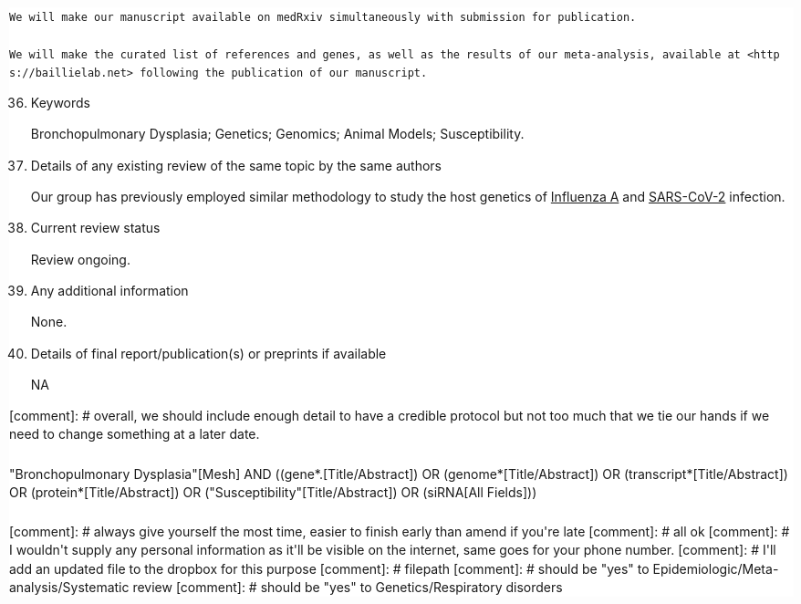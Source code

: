     We will make our manuscript available on medRxiv simultaneously with submission for publication.

    We will make the curated list of references and genes, as well as the results of our meta-analysis, available at <https://baillielab.net> following the publication of our manuscript.

36. Keywords

    Bronchopulmonary Dysplasia; Genetics; Genomics; Animal Models; Susceptibility. 

37. Details of any existing review of the same topic by the same authors

    Our group has previously employed similar methodology to study the host genetics of [Influenza A](https://doi.org/10.1038/s41467-019-13965-x) and [SARS-CoV-2](https://doi.org/10.1038/s41598-020-79033-3) infection. 

38. Current review status

    Review ongoing.

39. Any additional information

    None.

40. Details of final report/publication(s) or preprints if available

    NA

[comment]: # overall, we should include enough detail to have a credible protocol but not too much that we tie our hands if we need to change something at a later date.



###
"Bronchopulmonary Dysplasia"[Mesh] AND ((gene*.[Title/Abstract]) OR (genome*[Title/Abstract]) OR (transcript*[Title/Abstract]) OR (protein*[Title/Abstract]) OR ("Susceptibility"[Title/Abstract]) OR (siRNA[All Fields]))
###





[comment]: # always give yourself the most time, easier to finish early than amend if you're late
[comment]: # all ok
[comment]: # I wouldn't supply any personal information as it'll be visible on the internet, same goes for your phone number.
[comment]: # I'll add an updated file to the dropbox for this purpose
[comment]: # filepath
[comment]: # should be "yes" to Epidemiologic/Meta-analysis/Systematic review
[comment]: # should be "yes" to Genetics/Respiratory disorders